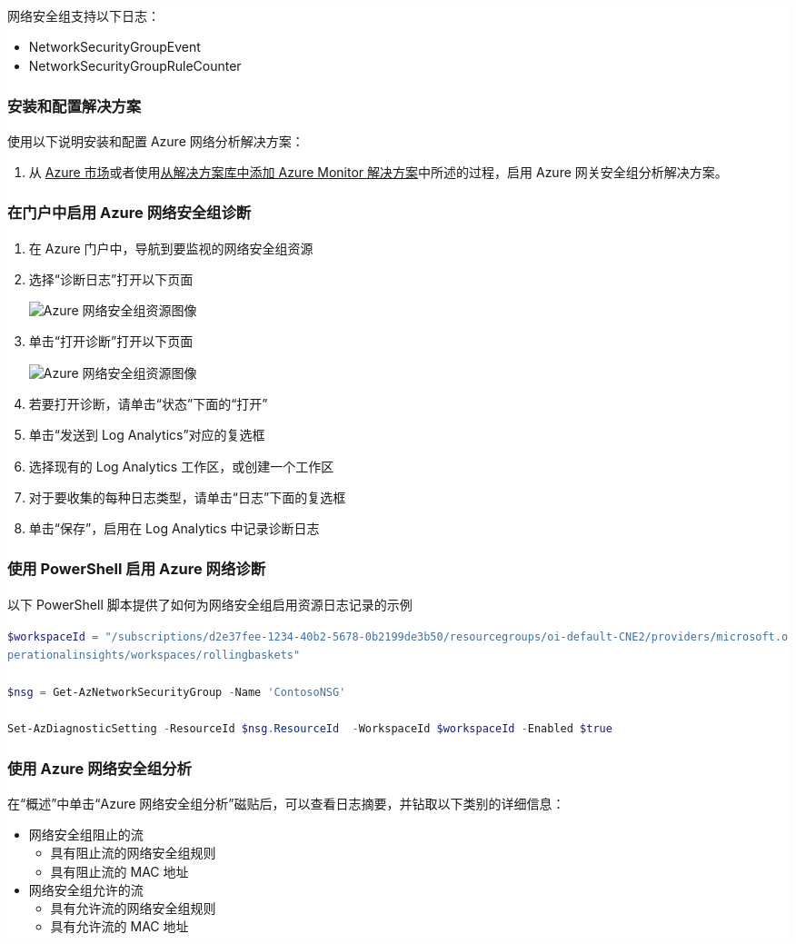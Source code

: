 网络安全组支持以下日志：

* NetworkSecurityGroupEvent
* NetworkSecurityGroupRuleCounter

### <a name="install-and-configure-the-solution"></a>安装和配置解决方案
使用以下说明安装和配置 Azure 网络分析解决方案：

1. 从 [Azure 市场](https://azuremarketplace.microsoft.com/marketplace/apps/Microsoft.AzureNSGAnalyticsOMS?tab=Overview)或者使用[从解决方案库中添加 Azure Monitor 解决方案](../../azure-monitor/insights/solutions.md)中所述的过程，启用 Azure 网关安全组分析解决方案。

### <a name="enable-azure-network-security-group-diagnostics-in-the-portal"></a>在门户中启用 Azure 网络安全组诊断

1. 在 Azure 门户中，导航到要监视的网络安全组资源
2. 选择“诊断日志”打开以下页面 

   ![Azure 网络安全组资源图像](media/azure-networking-analytics/log-analytics-nsg-enable-diagnostics01.png)
3. 单击“打开诊断”打开以下页面 

   ![Azure 网络安全组资源图像](media/azure-networking-analytics/log-analytics-nsg-enable-diagnostics02.png)
4. 若要打开诊断，请单击“状态”下面的“打开”  
5. 单击“发送到 Log Analytics”对应的复选框 
6. 选择现有的 Log Analytics 工作区，或创建一个工作区
7. 对于要收集的每种日志类型，请单击“日志”下面的复选框 
8. 单击“保存”，启用在 Log Analytics 中记录诊断日志 

### <a name="enable-azure-network-diagnostics-using-powershell"></a>使用 PowerShell 启用 Azure 网络诊断

以下 PowerShell 脚本提供了如何为网络安全组启用资源日志记录的示例
```powershell
$workspaceId = "/subscriptions/d2e37fee-1234-40b2-5678-0b2199de3b50/resourcegroups/oi-default-CNE2/providers/microsoft.operationalinsights/workspaces/rollingbaskets"

$nsg = Get-AzNetworkSecurityGroup -Name 'ContosoNSG'

Set-AzDiagnosticSetting -ResourceId $nsg.ResourceId  -WorkspaceId $workspaceId -Enabled $true
```

### <a name="use-azure-network-security-group-analytics"></a>使用 Azure 网络安全组分析
在“概述”中单击“Azure 网络安全组分析”磁贴后，可以查看日志摘要，并钻取以下类别的详细信息： 

* 网络安全组阻止的流
  * 具有阻止流的网络安全组规则
  * 具有阻止流的 MAC 地址
* 网络安全组允许的流
  * 具有允许流的网络安全组规则
  * 具有允许流的 MAC 地址
